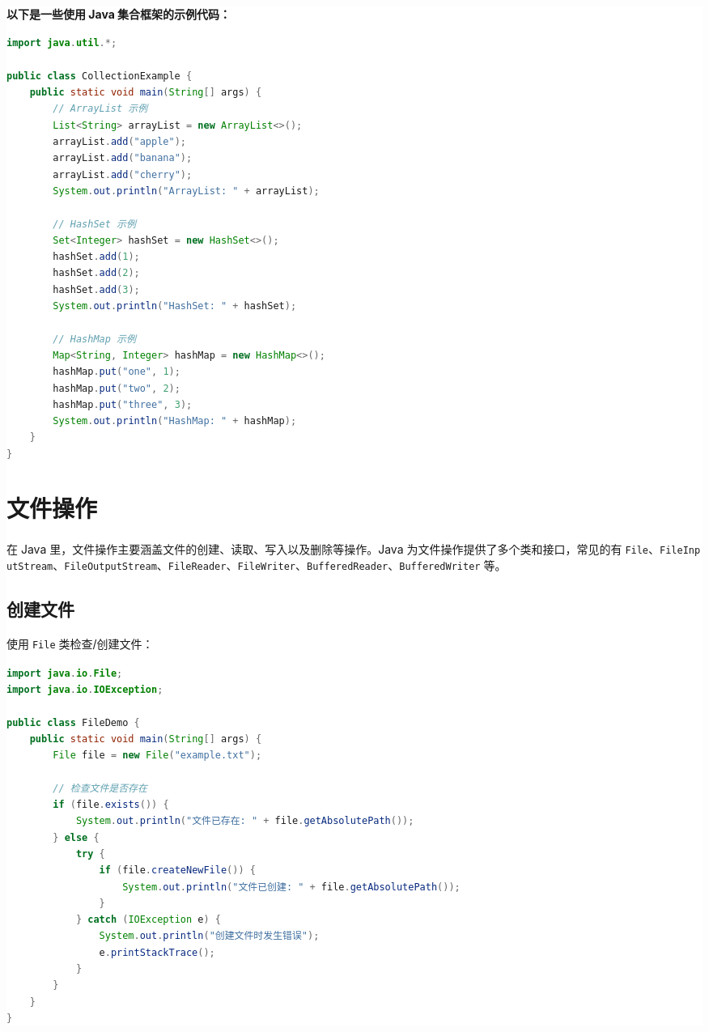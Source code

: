 **以下是一些使用 Java 集合框架的示例代码：**

```java
import java.util.*;

public class CollectionExample {
    public static void main(String[] args) {
        // ArrayList 示例
        List<String> arrayList = new ArrayList<>();
        arrayList.add("apple");
        arrayList.add("banana");
        arrayList.add("cherry");
        System.out.println("ArrayList: " + arrayList);

        // HashSet 示例
        Set<Integer> hashSet = new HashSet<>();
        hashSet.add(1);
        hashSet.add(2);
        hashSet.add(3);
        System.out.println("HashSet: " + hashSet);

        // HashMap 示例
        Map<String, Integer> hashMap = new HashMap<>();
        hashMap.put("one", 1);
        hashMap.put("two", 2);
        hashMap.put("three", 3);
        System.out.println("HashMap: " + hashMap);
    }
}
```

# 文件操作

在 Java 里，文件操作主要涵盖文件的创建、读取、写入以及删除等操作。Java 为文件操作提供了多个类和接口，常见的有 `File`、`FileInputStream`、`FileOutputStream`、`FileReader`、`FileWriter`、`BufferedReader`、`BufferedWriter` 等。

## 创建文件

使用 `File` 类检查/创建文件：

```java
import java.io.File;
import java.io.IOException;

public class FileDemo {
    public static void main(String[] args) {
        File file = new File("example.txt");

        // 检查文件是否存在
        if (file.exists()) {
            System.out.println("文件已存在: " + file.getAbsolutePath());
        } else {
            try {
                if (file.createNewFile()) {
                    System.out.println("文件已创建: " + file.getAbsolutePath());
                }
            } catch (IOException e) {
                System.out.println("创建文件时发生错误");
                e.printStackTrace();
            }
        }
    }
}

```